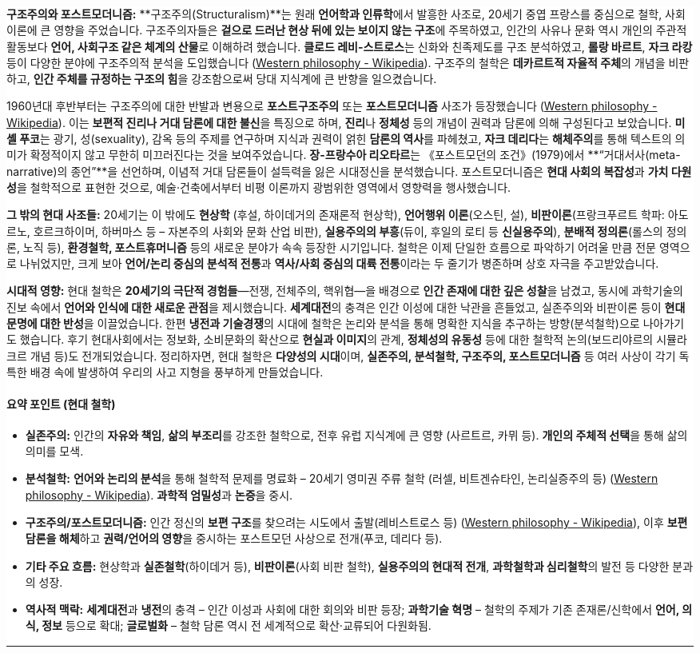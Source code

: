 **구조주의와 포스트모더니즘:** **구조주의(Structuralism)**는 원래 **언어학과 인류학**에서 발흥한 사조로, 20세기 중엽 프랑스를 중심으로 철학, 사회이론에 큰 영향을 주었습니다. 구조주의자들은 **겉으로 드러난 현상 뒤에 있는 보이지 않는 구조**에 주목하였고, 인간의 사유나 문화 역시 개인의 주관적 활동보다 **언어, 사회구조 같은 체계의 산물**로 이해하려 했습니다. **클로드 레비-스트로스**는 신화와 친족제도를 구조 분석하였고, **롤랑 바르트**, **자크 라캉** 등이 다양한 분야에 구조주의적 분석을 도입했습니다 ([Western philosophy - Wikipedia](https://en.wikipedia.org/wiki/Western_philosophy#:~:text=match%20at%20L1351%20Structuralism%20came,including%20thinkers%20such%20as%20Michel)). 구조주의 철학은 **데카르트적 자율적 주체**의 개념을 비판하고, **인간 주체를 규정하는 구조의 힘**을 강조함으로써 당대 지식계에 큰 반향을 일으켰습니다.

1960년대 후반부터는 구조주의에 대한 반발과 변용으로 **포스트구조주의** 또는 **포스트모더니즘** 사조가 등장했습니다 ([Western philosophy - Wikipedia](https://en.wikipedia.org/wiki/Western_philosophy#:~:text=match%20at%20L1351%20Structuralism%20came,including%20thinkers%20such%20as%20Michel)). 이는 **보편적 진리나 거대 담론에 대한 불신**을 특징으로 하며, **진리**나 **정체성** 등의 개념이 권력과 담론에 의해 구성된다고 보았습니다. **미셸 푸코**는 광기, 성(sexuality), 감옥 등의 주제를 연구하며 지식과 권력이 얽힌 **담론의 역사**를 파헤쳤고, **자크 데리다**는 **해체주의**를 통해 텍스트의 의미가 확정적이지 않고 무한히 미끄러진다는 것을 보여주었습니다. **장-프랑수아 리오타르**는 《포스트모던의 조건》(1979)에서 **“거대서사(meta-narrative)의 종언”**을 선언하며, 이념적 거대 담론들이 설득력을 잃은 시대정신을 분석했습니다. 포스트모더니즘은 **현대 사회의 복잡성**과 **가치 다원성**을 철학적으로 표현한 것으로, 예술·건축에서부터 비평 이론까지 광범위한 영역에서 영향력을 행사했습니다.

**그 밖의 현대 사조들:** 20세기는 이 밖에도 **현상학** (후설, 하이데거의 존재론적 현상학), **언어행위 이론**(오스틴, 설), **비판이론**(프랑크푸르트 학파: 아도르노, 호르크하이머, 하버마스 등 – 자본주의 사회와 문화 산업 비판), **실용주의의 부흥**(듀이, 후일의 로티 등 **신실용주의**), **분배적 정의론**(롤스의 정의론, 노직 등), **환경철학, 포스트휴머니즘** 등의 새로운 분야가 속속 등장한 시기입니다. 철학은 이제 단일한 흐름으로 파악하기 어려울 만큼 전문 영역으로 나뉘었지만, 크게 보아 **언어/논리 중심의 분석적 전통**과 **역사/사회 중심의 대륙 전통**이라는 두 줄기가 병존하며 상호 자극을 주고받았습니다.

**시대적 영향:** 현대 철학은 **20세기의 극단적 경험들**—전쟁, 전체주의, 핵위협—을 배경으로 **인간 존재에 대한 깊은 성찰**을 남겼고, 동시에 과학기술의 진보 속에서 **언어와 인식에 대한 새로운 관점**을 제시했습니다. **세계대전**의 충격은 인간 이성에 대한 낙관을 흔들었고, 실존주의와 비판이론 등이 **현대문명에 대한 반성**을 이끌었습니다. 한편 **냉전과 기술경쟁**의 시대에 철학은 논리와 분석을 통해 명확한 지식을 추구하는 방향(분석철학)으로 나아가기도 했습니다. 후기 현대사회에서는 정보화, 소비문화의 확산으로 **현실과 이미지**의 관계, **정체성의 유동성** 등에 대한 철학적 논의(보드리야르의 시뮬라크르 개념 등)도 전개되었습니다. 정리하자면, 현대 철학은 **다양성의 시대**이며, **실존주의, 분석철학, 구조주의, 포스트모더니즘** 등 여러 사상이 각기 독특한 배경 속에 발생하여 우리의 사고 지형을 풍부하게 만들었습니다.

#### 요약 포인트 (현대 철학)

- **실존주의:** 인간의 **자유와 책임**, **삶의 부조리**를 강조한 철학으로, 전후 유럽 지식계에 큰 영향 (사르트르, 카뮈 등). **개인의 주체적 선택**을 통해 삶의 의미를 모색.
    
- **분석철학:** **언어와 논리의 분석**을 통해 철학적 문제를 명료화 – 20세기 영미권 주류 철학 (러셀, 비트겐슈타인, 논리실증주의 등) ([Western philosophy - Wikipedia](https://en.wikipedia.org/wiki/Western_philosophy#:~:text=match%20at%20L991%20In%20the,classical%20logic%20and)). **과학적 엄밀성**과 **논증**을 중시.
    
- **구조주의/포스트모더니즘:** 인간 정신의 **보편 구조**를 찾으려는 시도에서 출발(레비스트로스 등) ([Western philosophy - Wikipedia](https://en.wikipedia.org/wiki/Western_philosophy#:~:text=match%20at%20L1351%20Structuralism%20came,including%20thinkers%20such%20as%20Michel)), 이후 **보편 담론을 해체**하고 **권력/언어의 영향**을 중시하는 포스트모던 사상으로 전개(푸코, 데리다 등).
    
- **기타 주요 흐름:** 현상학과 **실존철학**(하이데거 등), **비판이론**(사회 비판 철학), **실용주의의 현대적 전개**, **과학철학과 심리철학**의 발전 등 다양한 분과의 성장.
    
- **역사적 맥락:** **세계대전**과 **냉전**의 충격 – 인간 이성과 사회에 대한 회의와 비판 등장; **과학기술 혁명** – 철학의 주제가 기존 존재론/신학에서 **언어, 의식, 정보** 등으로 확대; **글로벌화** – 철학 담론 역시 전 세계적으로 확산·교류되어 다원화됨.
    

---
